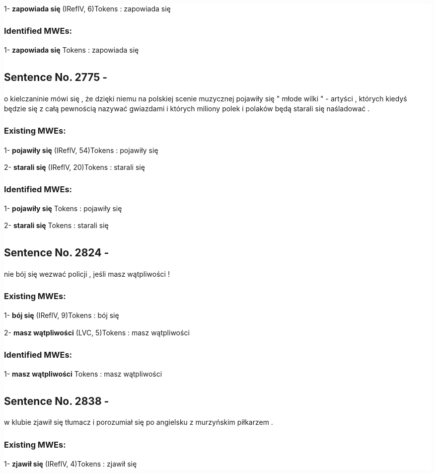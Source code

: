 1- **zapowiada się** (IReflV, 6)Tokens : 
zapowiada
się

### Identified MWEs: 
1- **zapowiada się** Tokens : 
zapowiada
się

## Sentence No. 2775 - 
o kielczaninie mówi się , że dzięki niemu na polskiej scenie muzycznej pojawiły się " młode wilki " - artyści , których kiedyś będzie się z całą pewnością nazywać gwiazdami i których miliony polek i polaków będą starali się naśladować . 
### Existing MWEs: 
1- **pojawiły się** (IReflV, 54)Tokens : 
pojawiły
się

2- **starali się** (IReflV, 20)Tokens : 
starali
się

### Identified MWEs: 
1- **pojawiły się** Tokens : 
pojawiły
się

2- **starali się** Tokens : 
starali
się

## Sentence No. 2824 - 
nie bój się wezwać policji , jeśli masz wątpliwości ! 
### Existing MWEs: 
1- **bój się** (IReflV, 9)Tokens : 
bój
się

2- **masz wątpliwości** (LVC, 5)Tokens : 
masz
wątpliwości

### Identified MWEs: 
1- **masz wątpliwości** Tokens : 
masz
wątpliwości

## Sentence No. 2838 - 
w klubie zjawił się tłumacz i porozumiał się po angielsku z murzyńskim piłkarzem . 
### Existing MWEs: 
1- **zjawił się** (IReflV, 4)Tokens : 
zjawił
się
